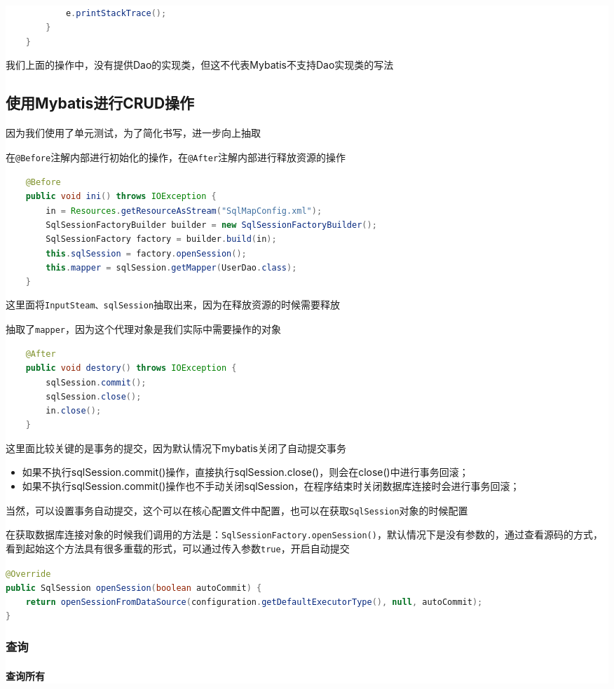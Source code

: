 ```java
            e.printStackTrace();
        }
    }
```

我们上面的操作中，没有提供Dao的实现类，但这不代表Mybatis不支持Dao实现类的写法

## 使用Mybatis进行CRUD操作

因为我们使用了单元测试，为了简化书写，进一步向上抽取

在`@Before`注解内部进行初始化的操作，在`@After`注解内部进行释放资源的操作

```java
	@Before
    public void ini() throws IOException {
        in = Resources.getResourceAsStream("SqlMapConfig.xml");
        SqlSessionFactoryBuilder builder = new SqlSessionFactoryBuilder();
        SqlSessionFactory factory = builder.build(in);
        this.sqlSession = factory.openSession();
        this.mapper = sqlSession.getMapper(UserDao.class);
    }
```

这里面将`InputSteam、sqlSession`抽取出来，因为在释放资源的时候需要释放

抽取了`mapper`，因为这个代理对象是我们实际中需要操作的对象

```java
 	@After
    public void destory() throws IOException {
        sqlSession.commit();
        sqlSession.close();
        in.close();
    }
```

这里面比较关键的是事务的提交，因为默认情况下mybatis关闭了自动提交事务

- 如果不执行sqlSession.commit()操作，直接执行sqlSession.close()，则会在close()中进行事务回滚；
- 如果不执行sqlSession.commit()操作也不手动关闭sqlSession，在程序结束时关闭数据库连接时会进行事务回滚；

当然，可以设置事务自动提交，这个可以在核心配置文件中配置，也可以在获取`SqlSession`对象的时候配置

在获取数据库连接对象的时候我们调用的方法是：`SqlSessionFactory.openSession()`，默认情况下是没有参数的，通过查看源码的方式，看到起始这个方法具有很多重载的形式，可以通过传入参数`true`，开启自动提交

```java
@Override
public SqlSession openSession(boolean autoCommit) {
    return openSessionFromDataSource(configuration.getDefaultExecutorType(), null, autoCommit);
}
```

### 查询

#### 查询所有
